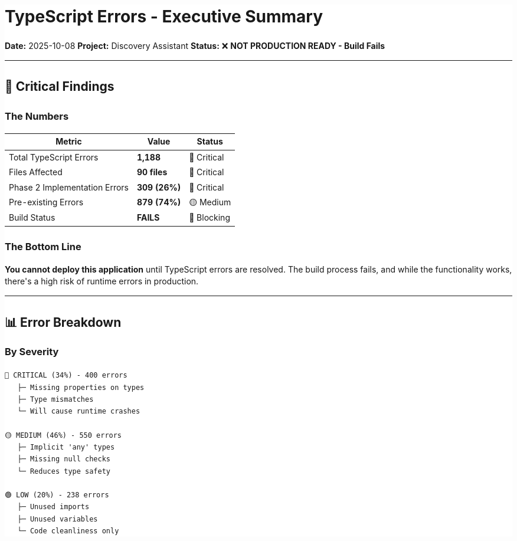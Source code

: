 # TypeScript Errors - Executive Summary

**Date:** 2025-10-08
**Project:** Discovery Assistant
**Status:** ❌ **NOT PRODUCTION READY - Build Fails**

---

## 🚨 Critical Findings

### The Numbers

| Metric | Value | Status |
|--------|-------|--------|
| Total TypeScript Errors | **1,188** | 🔴 Critical |
| Files Affected | **90 files** | 🔴 Critical |
| Phase 2 Implementation Errors | **309 (26%)** | 🔴 Critical |
| Pre-existing Errors | **879 (74%)** | 🟡 Medium |
| Build Status | **FAILS** | 🔴 Blocking |

### The Bottom Line

**You cannot deploy this application** until TypeScript errors are resolved. The build process fails, and while the functionality works, there's a high risk of runtime errors in production.

---

## 📊 Error Breakdown

### By Severity

```
🔴 CRITICAL (34%) - 400 errors
   ├─ Missing properties on types
   ├─ Type mismatches
   └─ Will cause runtime crashes

🟡 MEDIUM (46%) - 550 errors
   ├─ Implicit 'any' types
   ├─ Missing null checks
   └─ Reduces type safety

🟢 LOW (20%) - 238 errors
   ├─ Unused imports
   ├─ Unused variables
   └─ Code cleanliness only
```
